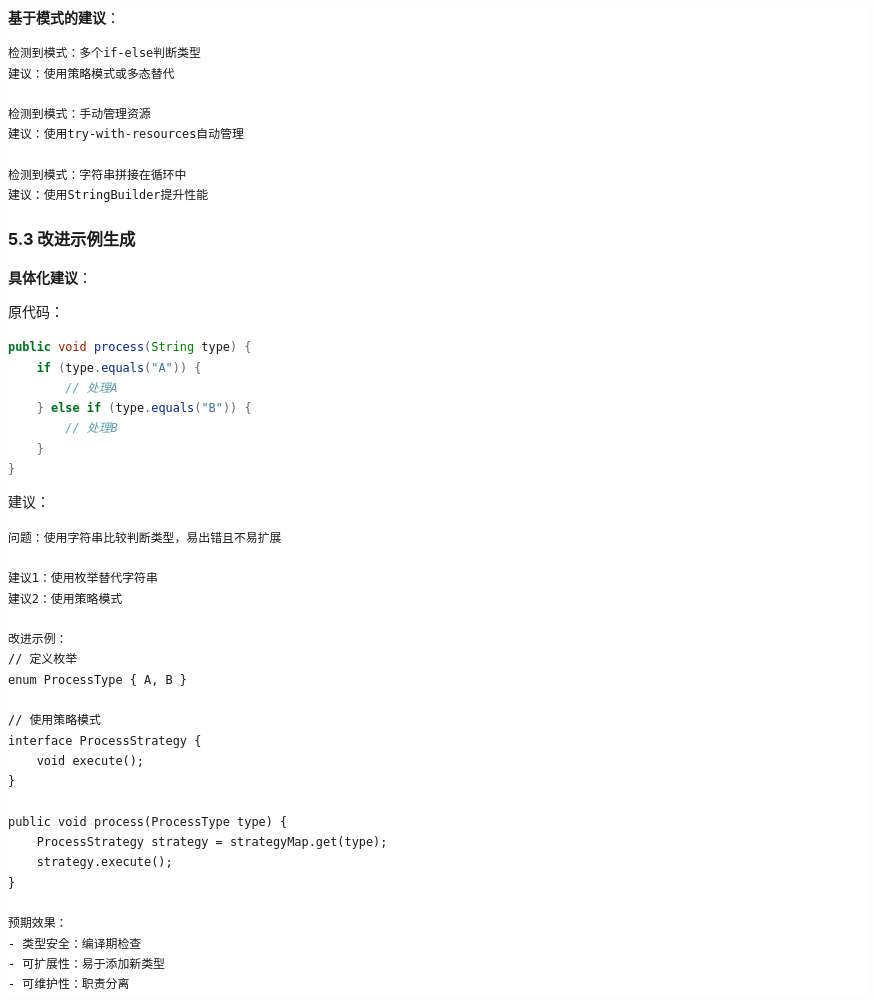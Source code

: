 **基于模式的建议**：

```
检测到模式：多个if-else判断类型
建议：使用策略模式或多态替代

检测到模式：手动管理资源
建议：使用try-with-resources自动管理

检测到模式：字符串拼接在循环中
建议：使用StringBuilder提升性能
```

### 5.3 改进示例生成

**具体化建议**：

原代码：
```java
public void process(String type) {
    if (type.equals("A")) {
        // 处理A
    } else if (type.equals("B")) {
        // 处理B
    }
}
```

建议：
```
问题：使用字符串比较判断类型，易出错且不易扩展

建议1：使用枚举替代字符串
建议2：使用策略模式

改进示例：
// 定义枚举
enum ProcessType { A, B }

// 使用策略模式
interface ProcessStrategy {
    void execute();
}

public void process(ProcessType type) {
    ProcessStrategy strategy = strategyMap.get(type);
    strategy.execute();
}

预期效果：
- 类型安全：编译期检查
- 可扩展性：易于添加新类型
- 可维护性：职责分离
```
